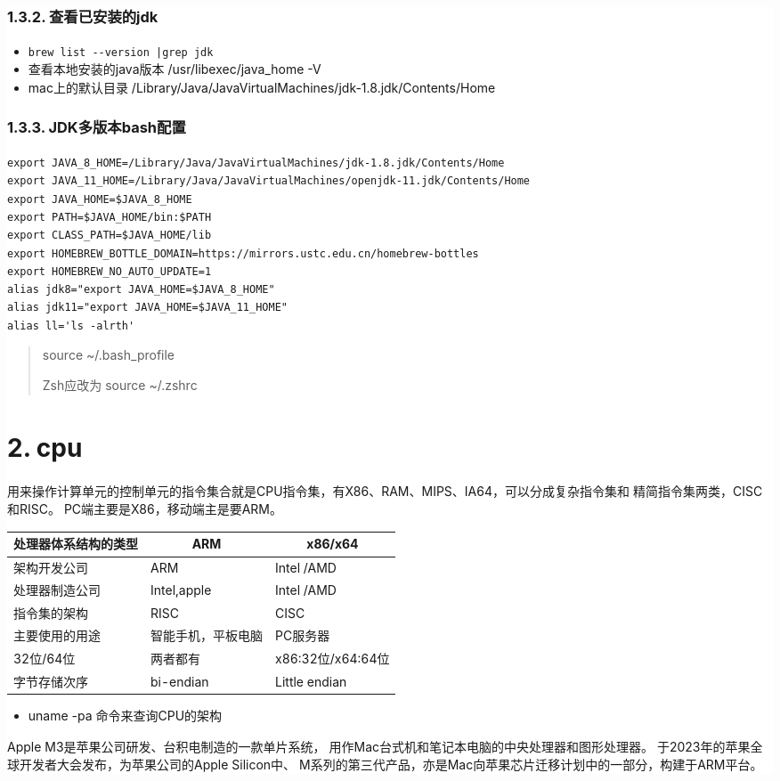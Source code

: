 ### 1.3.2. 查看已安装的jdk

- `brew list --version |grep jdk`
- 查看本地安装的java版本 /usr/libexec/java_home -V
- mac上的默认目录 /Library/Java/JavaVirtualMachines/jdk-1.8.jdk/Contents/Home

### 1.3.3. JDK多版本bash配置

```shell
export JAVA_8_HOME=/Library/Java/JavaVirtualMachines/jdk-1.8.jdk/Contents/Home
export JAVA_11_HOME=/Library/Java/JavaVirtualMachines/openjdk-11.jdk/Contents/Home
export JAVA_HOME=$JAVA_8_HOME
export PATH=$JAVA_HOME/bin:$PATH
export CLASS_PATH=$JAVA_HOME/lib
export HOMEBREW_BOTTLE_DOMAIN=https://mirrors.ustc.edu.cn/homebrew-bottles
export HOMEBREW_NO_AUTO_UPDATE=1
alias jdk8="export JAVA_HOME=$JAVA_8_HOME"
alias jdk11="export JAVA_HOME=$JAVA_11_HOME"
alias ll='ls -alrth'

```

> source ~/.bash_profile
>
> Zsh应改为 source ~/.zshrc

# 2. cpu

用来操作计算单元的控制单元的指令集合就是CPU指令集，有X86、RAM、MIPS、IA64，可以分成复杂指令集和
精简指令集两类，CISC和RISC。
PC端主要是X86，移动端主是要ARM。

| 处理器体系结构的类型 | ARM          | x86/x64         |
|------------|--------------|-----------------|
| 架构开发公司	    | ARM	         | Intel /AMD      |
| 处理器制造公司	   | Intel,apple	 | Intel /AMD      |
| 指令集的架构	    | RISC	        | CISC            |
| 主要使用的用途	   | 智能手机，平板电脑	   | PC服务器           |
| 32位/64位	   | 两者都有	        | x86:32位/x64:64位 |
| 字节存储次序	    | bi-endian	   | Little endian   |

- uname -pa 命令来查询CPU的架构

Apple M3是苹果公司研发、台积电制造的一款单片系统，
用作Mac台式机和笔记本电脑的中央处理器和图形处理器。
于2023年的苹果全球开发者大会发布，为苹果公司的Apple Silicon中、
M系列的第三代产品，亦是Mac向苹果芯片迁移计划中的一部分，构建于ARM平台。

